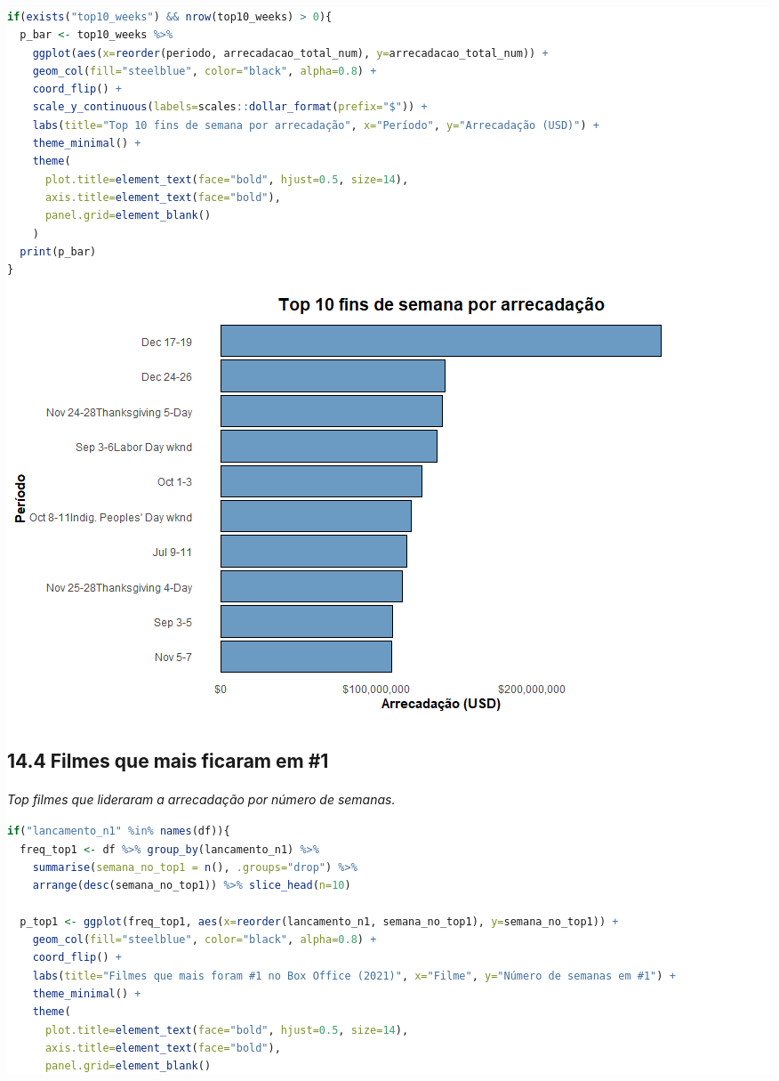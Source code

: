 ``` r
if(exists("top10_weeks") && nrow(top10_weeks) > 0){
  p_bar <- top10_weeks %>% 
    ggplot(aes(x=reorder(periodo, arrecadacao_total_num), y=arrecadacao_total_num)) +
    geom_col(fill="steelblue", color="black", alpha=0.8) +
    coord_flip() +
    scale_y_continuous(labels=scales::dollar_format(prefix="$")) +
    labs(title="Top 10 fins de semana por arrecadação", x="Período", y="Arrecadação (USD)") +
    theme_minimal() +
    theme(
      plot.title=element_text(face="bold", hjust=0.5, size=14),
      axis.title=element_text(face="bold"),
      panel.grid=element_blank()
    )
  print(p_bar)
}
```

![](atividade01TopicosEspeciais_files/figure-gfm/unnamed-chunk-19-1.png)

## 14.4 Filmes que mais ficaram em \#1

*Top filmes que lideraram a arrecadação por número de semanas.*

``` r
if("lancamento_n1" %in% names(df)){
  freq_top1 <- df %>% group_by(lancamento_n1) %>%
    summarise(semana_no_top1 = n(), .groups="drop") %>%
    arrange(desc(semana_no_top1)) %>% slice_head(n=10)
  
  p_top1 <- ggplot(freq_top1, aes(x=reorder(lancamento_n1, semana_no_top1), y=semana_no_top1)) +
    geom_col(fill="steelblue", color="black", alpha=0.8) +
    coord_flip() +
    labs(title="Filmes que mais foram #1 no Box Office (2021)", x="Filme", y="Número de semanas em #1") +
    theme_minimal() +
    theme(
      plot.title=element_text(face="bold", hjust=0.5, size=14),
      axis.title=element_text(face="bold"),
      panel.grid=element_blank()
```
